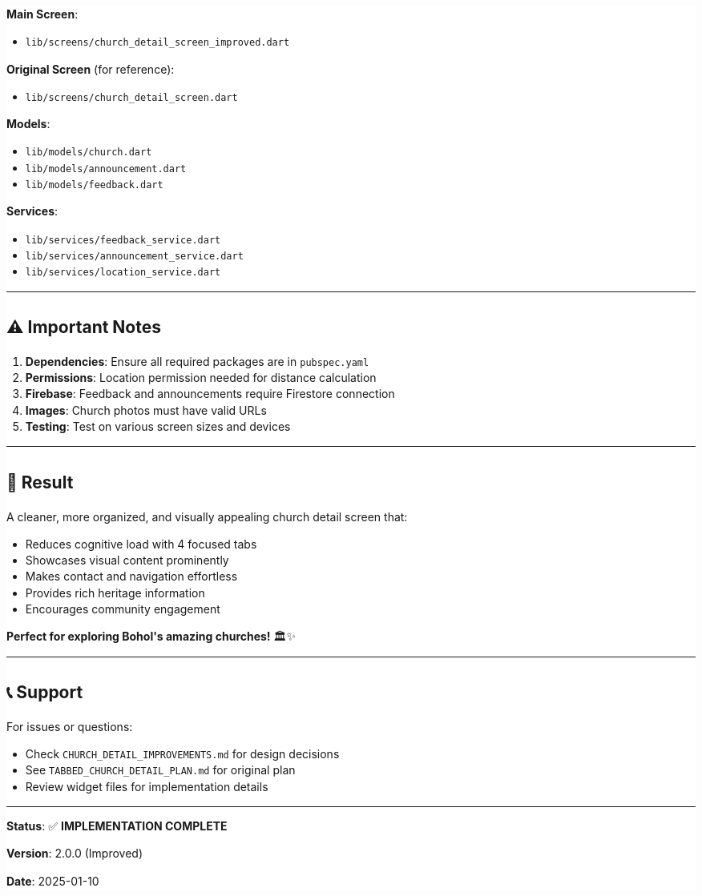 **Main Screen**:
- `lib/screens/church_detail_screen_improved.dart`

**Original Screen** (for reference):
- `lib/screens/church_detail_screen.dart`

**Models**:
- `lib/models/church.dart`
- `lib/models/announcement.dart`
- `lib/models/feedback.dart`

**Services**:
- `lib/services/feedback_service.dart`
- `lib/services/announcement_service.dart`
- `lib/services/location_service.dart`

---

## ⚠️ Important Notes

1. **Dependencies**: Ensure all required packages are in `pubspec.yaml`
2. **Permissions**: Location permission needed for distance calculation
3. **Firebase**: Feedback and announcements require Firestore connection
4. **Images**: Church photos must have valid URLs
5. **Testing**: Test on various screen sizes and devices

---

## 🎉 Result

A cleaner, more organized, and visually appealing church detail screen that:
- Reduces cognitive load with 4 focused tabs
- Showcases visual content prominently
- Makes contact and navigation effortless
- Provides rich heritage information
- Encourages community engagement

**Perfect for exploring Bohol's amazing churches!** 🏛️✨

---

## 📞 Support

For issues or questions:
- Check `CHURCH_DETAIL_IMPROVEMENTS.md` for design decisions
- See `TABBED_CHURCH_DETAIL_PLAN.md` for original plan
- Review widget files for implementation details

---

**Status**: ✅ **IMPLEMENTATION COMPLETE**

**Version**: 2.0.0 (Improved)

**Date**: 2025-01-10
